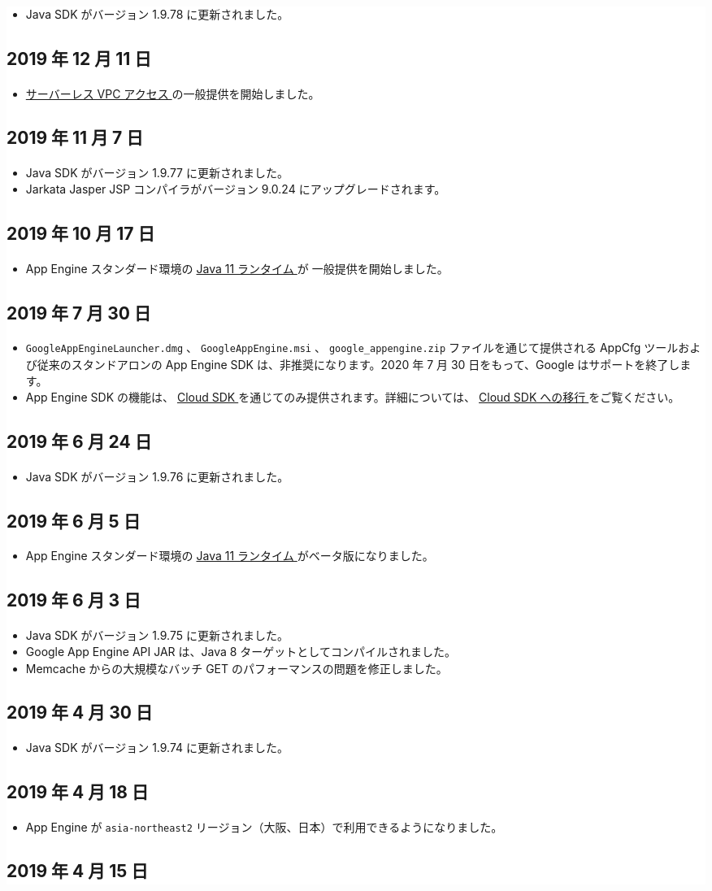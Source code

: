   * Java SDK がバージョン 1.9.78 に更新されました。 

##  2019 年 12 月 11 日

  * [ サーバーレス VPC アクセス ](https://cloud.google.com/appengine/docs/standard/java/connecting-vpc?hl=ja) の一般提供を開始しました。 

##  2019 年 11 月 7 日

  * Java SDK がバージョン 1.9.77 に更新されました。 
  * Jarkata Jasper JSP コンパイラがバージョン 9.0.24 にアップグレードされます。 

##  2019 年 10 月 17 日

  * App Engine スタンダード環境の [ Java 11 ランタイム ](https://cloud.google.com/appengine/docs/standard/java11/runtime?hl=ja) が 一般提供を開始しました。 

##  2019 年 7 月 30 日

  * ` GoogleAppEngineLauncher.dmg ` 、 ` GoogleAppEngine.msi ` 、 ` google_appengine.zip ` ファイルを通じて提供される AppCfg ツールおよび従来のスタンドアロンの App Engine SDK は、非推奨になります。2020 年 7 月 30 日をもって、Google はサポートを終了します。 
  * App Engine SDK の機能は、 [ Cloud SDK ](https://cloud.google.com/sdk/docs?hl=ja) を通じてのみ提供されます。詳細については、 [ Cloud SDK への移行 ](https://cloud.google.com/appengine/docs/standard/java/sdk-gcloud-migration?hl=ja) をご覧ください。 

##  2019 年 6 月 24 日

  * Java SDK がバージョン 1.9.76 に更新されました。 

##  2019 年 6 月 5 日

  * App Engine スタンダード環境の [ Java 11 ランタイム ](https://cloud.google.com/appengine/docs/standard/java11/runtime?hl=ja) がベータ版になりました。 

##  2019 年 6 月 3 日

  * Java SDK がバージョン 1.9.75 に更新されました。 
  * Google App Engine API JAR は、Java 8 ターゲットとしてコンパイルされました。 
  * Memcache からの大規模なバッチ GET のパフォーマンスの問題を修正しました。 

##  2019 年 4 月 30 日

  * Java SDK がバージョン 1.9.74 に更新されました。 

##  2019 年 4 月 18 日

  * App Engine が ` asia-northeast2 ` リージョン（大阪、日本）で利用できるようになりました。 

##  2019 年 4 月 15 日
